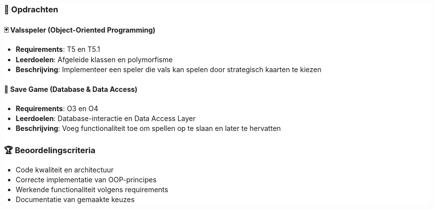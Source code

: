 ### 🎯 Opdrachten

#### 🃏 **Valsspeler** (Object-Oriented Programming)
- **Requirements**: T5 en T5.1
- **Leerdoelen**: Afgeleide klassen en polymorfisme
- **Beschrijving**: Implementeer een speler die vals kan spelen door strategisch kaarten te kiezen

#### 💾 **Save Game** (Database & Data Access)
- **Requirements**: O3 en O4
- **Leerdoelen**: Database-interactie en Data Access Layer
- **Beschrijving**: Voeg functionaliteit toe om spellen op te slaan en later te hervatten

### 🏆 Beoordelingscriteria
- Code kwaliteit en architectuur
- Correcte implementatie van OOP-principes
- Werkende functionaliteit volgens requirements
- Documentatie van gemaakte keuzes
